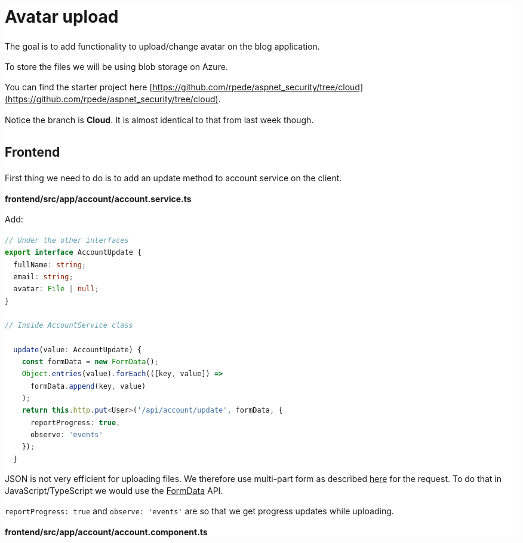 # Avatar upload

The goal is to add functionality to upload/change avatar on the blog
application.

To store the files we will be using blob storage on Azure.

You can find the starter project here [https://github.com/rpede/aspnet_security/tree/cloud](https://github.com/rpede/aspnet_security/tree/cloud).

Notice the branch is **Cloud**.
It is almost identical to that from last week though.

## Frontend

First thing we need to do is to add an update method to account service on the
client.

**frontend/src/app/account/account.service.ts**

Add:

```typescript
// Under the other interfaces
export interface AccountUpdate {
  fullName: string;
  email: string;
  avatar: File | null;
}

// Inside AccountService class

  update(value: AccountUpdate) {
    const formData = new FormData();
    Object.entries(value).forEach(([key, value]) =>
      formData.append(key, value)
    );
    return this.http.put<User>('/api/account/update', formData, {
      reportProgress: true,
      observe: 'events'
    });
  }
```

JSON is not very efficient for uploading files.
We therefore use multi-part form as described [here](https://developer.mozilla.org/en-US/docs/Web/HTTP/Methods/POST) for the request.
To do that in JavaScript/TypeScript we would use the [FormData](https://developer.mozilla.org/en-US/docs/Web/API/XMLHttpRequest_API/Using_FormData_Objects) API.

`reportProgress: true` and `observe: 'events'` are so that we get progress
updates while uploading.

**frontend/src/app/account/account.component.ts**
